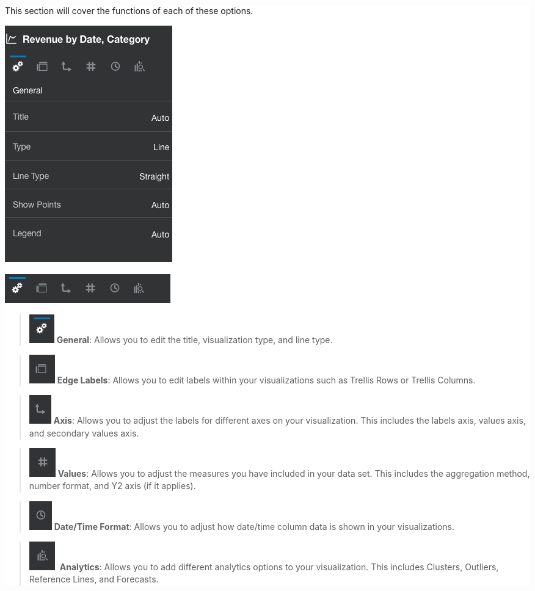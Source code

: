 This section will cover the functions of each of these options.

![](images/200/img_2g_2.png)

![](images/200/img_2g_3.png)

>![](images/200/img_2g_4.png) **General**: Allows you to edit the title, visualization type, and line type.

>![](images/200/img_2g_5.png) **Edge Labels**: Allows you to edit labels within your visualizations such as Trellis Rows or Trellis Columns.

>![](images/200/img_2g_6.png) **Axis**: Allows you to adjust the labels for different axes on your visualization. This includes the labels axis, values axis, and secondary values axis.

>![](images/200/img_2g_7.png) **Values**: Allows you to adjust the measures you have included in your data set. This includes the aggregation method, number format, and Y2 axis (if it applies).

>![](images/200/img_2g_8.png) **Date/Time Format**: Allows you to adjust how date/time column data is shown in your visualizations.

>![](images/200/img_2g_9.png) **Analytics**: Allows you to add different analytics options to your visualization. This includes Clusters, Outliers, Reference Lines, and Forecasts.